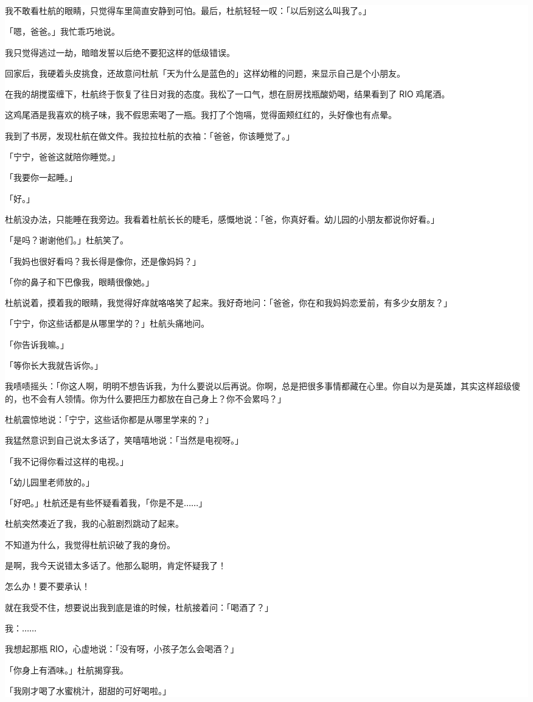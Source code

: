 我不敢看杜航的眼睛，只觉得车里简直安静到可怕。最后，杜航轻轻一叹：「以后别这么叫我了。」

「嗯，爸爸。」我忙乖巧地说。

我只觉得逃过一劫，暗暗发誓以后绝不要犯这样的低级错误。

回家后，我硬着头皮挑食，还故意问杜航「天为什么是蓝色的」这样幼稚的问题，来显示自己是个小朋友。

在我的胡搅蛮缠下，杜航终于恢复了往日对我的态度。我松了一口气，想在厨房找瓶酸奶喝，结果看到了 RIO 鸡尾酒。

这鸡尾酒是我喜欢的桃子味，我不假思索喝了一瓶。我打了个饱嗝，觉得面颊红红的，头好像也有点晕。

我到了书房，发现杜航在做文件。我拉拉杜航的衣袖：「爸爸，你该睡觉了。」

「宁宁，爸爸这就陪你睡觉。」

「我要你一起睡。」

「好。」

杜航没办法，只能睡在我旁边。我看着杜航长长的睫毛，感慨地说：「爸，你真好看。幼儿园的小朋友都说你好看。」

「是吗？谢谢他们。」杜航笑了。

「我妈也很好看吗？我长得是像你，还是像妈妈？」

「你的鼻子和下巴像我，眼睛很像她。」

杜航说着，摸着我的眼睛，我觉得好痒就咯咯笑了起来。我好奇地问：「爸爸，你在和我妈妈恋爱前，有多少女朋友？」

「宁宁，你这些话都是从哪里学的？」杜航头痛地问。

「你告诉我嘛。」

「等你长大我就告诉你。」

我啧啧摇头：「你这人啊，明明不想告诉我，为什么要说以后再说。你啊，总是把很多事情都藏在心里。你自以为是英雄，其实这样超级傻的，也不会有人领情。你为什么要把压力都放在自己身上？你不会累吗？」

杜航震惊地说：「宁宁，这些话你都是从哪里学来的？」

我猛然意识到自己说太多话了，笑嘻嘻地说：「当然是电视呀。」

「我不记得你看过这样的电视。」

「幼儿园里老师放的。」

「好吧。」杜航还是有些怀疑看着我，「你是不是……」

杜航突然凑近了我，我的心脏剧烈跳动了起来。

不知道为什么，我觉得杜航识破了我的身份。

是啊，我今天说错太多话了。他那么聪明，肯定怀疑我了！

怎么办！要不要承认！

就在我受不住，想要说出我到底是谁的时候，杜航接着问：「喝酒了？」

我：……

我想起那瓶 RIO，心虚地说：「没有呀，小孩子怎么会喝酒？」

「你身上有酒味。」杜航揭穿我。

「我刚才喝了水蜜桃汁，甜甜的可好喝啦。」
